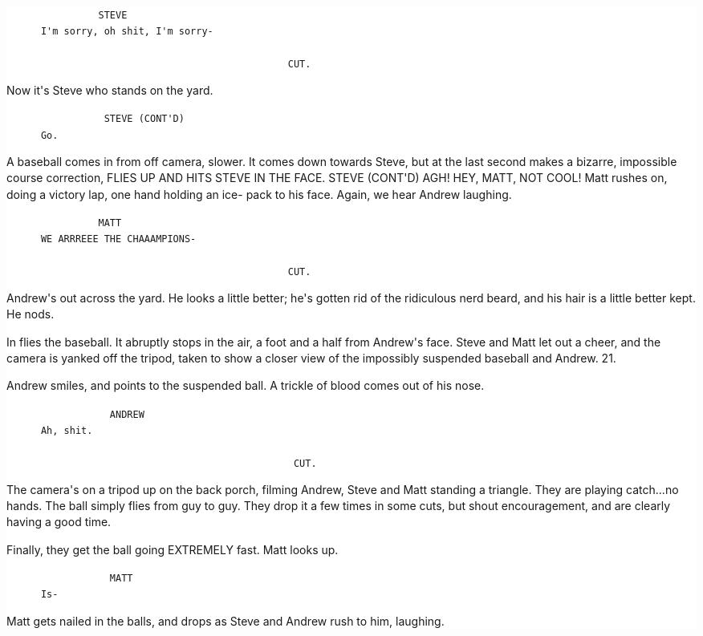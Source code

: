                     STEVE
          I'm sorry, oh shit, I'm sorry-

                                                     CUT.

Now it's Steve who stands on the yard.

                     STEVE (CONT'D)
          Go.

A baseball comes in from off camera, slower. It comes down
towards Steve, but at the last second makes a bizarre,
impossible course correction, FLIES UP AND HITS STEVE IN THE
FACE.
                     STEVE (CONT'D)
          AGH!   HEY, MATT, NOT COOL!
Matt rushes on, doing a victory lap, one hand holding an ice-
pack to his face. Again, we hear Andrew laughing.

                    MATT
          WE ARRREEE THE CHAAAMPIONS-

                                                     CUT.

Andrew's out across the yard. He looks a little better; he's
gotten rid of the ridiculous nerd beard, and his hair is a
little better kept. He nods.

In flies the baseball. It abruptly stops in the air, a foot
and a half from Andrew's face. Steve and Matt let out a
cheer, and the camera is yanked off the tripod, taken to show
a closer view of the impossibly suspended baseball and
Andrew.
                                                         21.


Andrew smiles, and points to the suspended ball.   A trickle
of blood comes out of his nose.

                      ANDREW
          Ah, shit.

                                                      CUT.

The camera's on a tripod up on the back porch, filming
Andrew, Steve and Matt standing a triangle. They are playing
catch...no hands. The ball simply flies from guy to guy.
They drop it a few times in some cuts, but shout
encouragement, and are clearly having a good time.

Finally, they get the ball going EXTREMELY fast.   Matt looks
up.

                      MATT
          Is-

Matt gets nailed in the balls, and drops as Steve and Andrew
rush to him, laughing.
